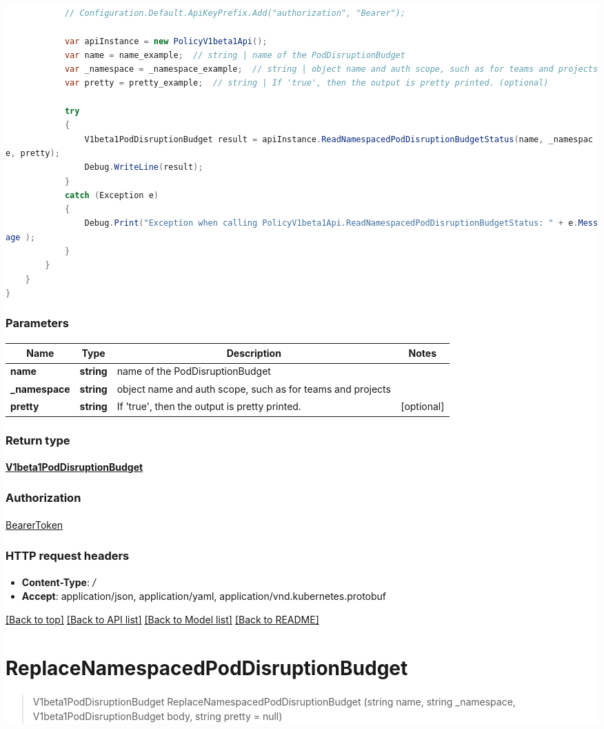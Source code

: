 ```csharp
            // Configuration.Default.ApiKeyPrefix.Add("authorization", "Bearer");

            var apiInstance = new PolicyV1beta1Api();
            var name = name_example;  // string | name of the PodDisruptionBudget
            var _namespace = _namespace_example;  // string | object name and auth scope, such as for teams and projects
            var pretty = pretty_example;  // string | If 'true', then the output is pretty printed. (optional) 

            try
            {
                V1beta1PodDisruptionBudget result = apiInstance.ReadNamespacedPodDisruptionBudgetStatus(name, _namespace, pretty);
                Debug.WriteLine(result);
            }
            catch (Exception e)
            {
                Debug.Print("Exception when calling PolicyV1beta1Api.ReadNamespacedPodDisruptionBudgetStatus: " + e.Message );
            }
        }
    }
}
```

### Parameters

Name | Type | Description  | Notes
------------- | ------------- | ------------- | -------------
 **name** | **string**| name of the PodDisruptionBudget | 
 **_namespace** | **string**| object name and auth scope, such as for teams and projects | 
 **pretty** | **string**| If &#39;true&#39;, then the output is pretty printed. | [optional] 

### Return type

[**V1beta1PodDisruptionBudget**](V1beta1PodDisruptionBudget.md)

### Authorization

[BearerToken](../README.md#BearerToken)

### HTTP request headers

 - **Content-Type**: */*
 - **Accept**: application/json, application/yaml, application/vnd.kubernetes.protobuf

[[Back to top]](#) [[Back to API list]](../README.md#documentation-for-api-endpoints) [[Back to Model list]](../README.md#documentation-for-models) [[Back to README]](../README.md)

<a name="replacenamespacedpoddisruptionbudget"></a>
# **ReplaceNamespacedPodDisruptionBudget**
> V1beta1PodDisruptionBudget ReplaceNamespacedPodDisruptionBudget (string name, string _namespace, V1beta1PodDisruptionBudget body, string pretty = null)
